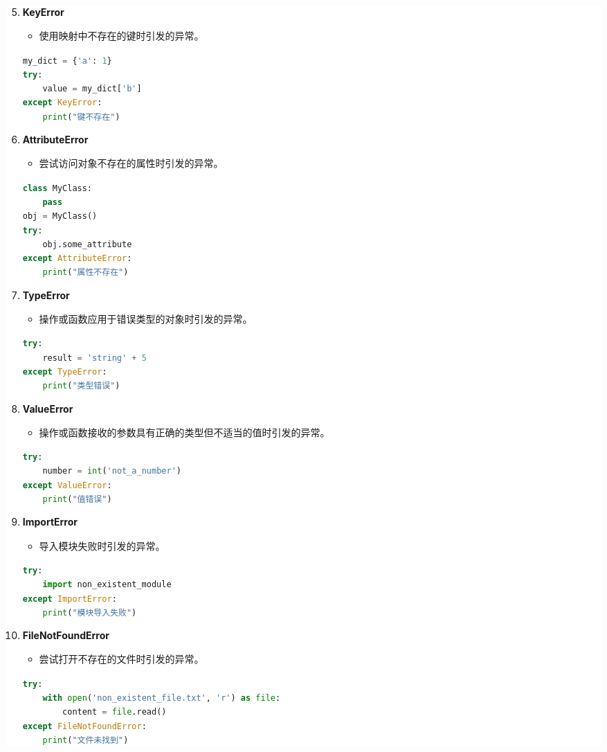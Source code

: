 5. **KeyError**
   - 使用映射中不存在的键时引发的异常。
   ```python
   my_dict = {'a': 1}
   try:
       value = my_dict['b']
   except KeyError:
       print("键不存在")
   ```

6. **AttributeError**
   - 尝试访问对象不存在的属性时引发的异常。
   ```python
   class MyClass:
       pass
   obj = MyClass()
   try:
       obj.some_attribute
   except AttributeError:
       print("属性不存在")
   ```

7. **TypeError**
   - 操作或函数应用于错误类型的对象时引发的异常。
   ```python
   try:
       result = 'string' + 5
   except TypeError:
       print("类型错误")
   ```

8. **ValueError**
   - 操作或函数接收的参数具有正确的类型但不适当的值时引发的异常。
   ```python
   try:
       number = int('not_a_number')
   except ValueError:
       print("值错误")
   ```

9. **ImportError**
   - 导入模块失败时引发的异常。
   ```python
   try:
       import non_existent_module
   except ImportError:
       print("模块导入失败")
   ```

10. **FileNotFoundError**
    - 尝试打开不存在的文件时引发的异常。
    ```python
    try:
        with open('non_existent_file.txt', 'r') as file:
            content = file.read()
    except FileNotFoundError:
        print("文件未找到")
    ```
